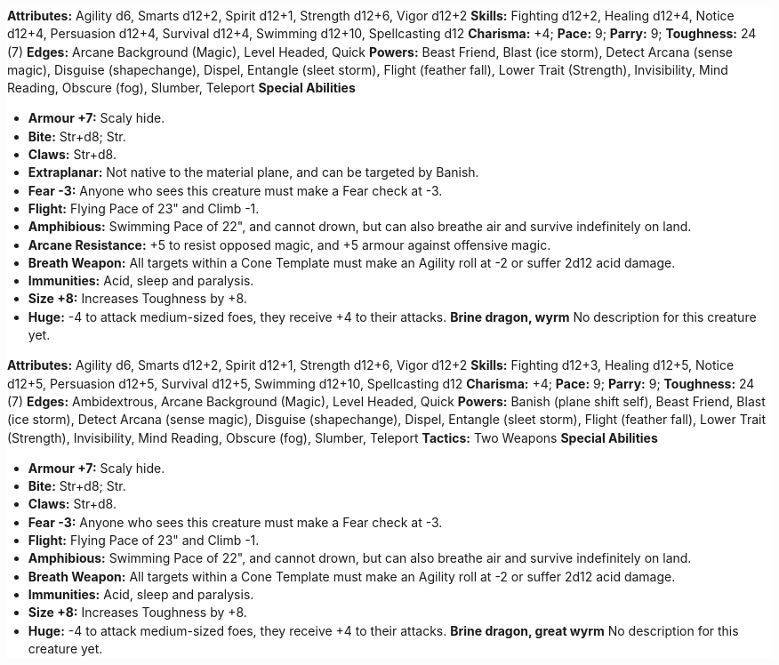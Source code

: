**Attributes:** Agility d6, Smarts d12+2, Spirit d12+1, Strength d12+6,
Vigor d12+2
**Skills:** Fighting d12+2, Healing d12+4, Notice d12+4, Persuasion
d12+4, Survival d12+4, Swimming d12+10, Spellcasting d12
**Charisma:** +4; **Pace:** 9; **Parry:** 9; **Toughness:** 24 (7)
**Edges:** Arcane Background (Magic), Level Headed, Quick
**Powers:** Beast Friend, Blast (ice storm), Detect Arcana (sense
magic), Disguise (shapechange), Dispel, Entangle (sleet storm), Flight
(feather fall), Lower Trait (Strength), Invisibility, Mind Reading,
Obscure (fog), Slumber, Teleport
**Special Abilities**

- **Armour +7:** Scaly hide.
- **Bite:** Str+d8; Str.
- **Claws:** Str+d8.
- **Extraplanar:** Not native to the material plane, and can be targeted
by Banish.
- **Fear -3:** Anyone who sees this creature must make a Fear check at
-3.
- **Flight:** Flying Pace of 23" and Climb -1.
- **Amphibious:** Swimming Pace of 22", and cannot drown, but can also
breathe air and survive indefinitely on land.
- **Arcane Resistance:** +5 to resist opposed magic, and +5 armour
against offensive magic.
- **Breath Weapon:** All targets within a Cone Template must make an
Agility roll at -2 or suffer 2d12 acid damage.
- **Immunities:** Acid, sleep and paralysis.
- **Size +8:** Increases Toughness by +8.
- **Huge:** -4 to attack medium-sized foes, they receive +4 to their
attacks.
**Brine dragon, wyrm**
No description for this creature yet.

**Attributes:** Agility d6, Smarts d12+2, Spirit d12+1, Strength d12+6,
Vigor d12+2
**Skills:** Fighting d12+3, Healing d12+5, Notice d12+5, Persuasion
d12+5, Survival d12+5, Swimming d12+10, Spellcasting d12
**Charisma:** +4; **Pace:** 9; **Parry:** 9; **Toughness:** 24 (7)
**Edges:** Ambidextrous, Arcane Background (Magic), Level Headed, Quick
**Powers:** Banish (plane shift self), Beast Friend, Blast (ice storm),
Detect Arcana (sense magic), Disguise (shapechange), Dispel, Entangle
(sleet storm), Flight (feather fall), Lower Trait (Strength),
Invisibility, Mind Reading, Obscure (fog), Slumber, Teleport
**Tactics:** Two Weapons
**Special Abilities**

- **Armour +7:** Scaly hide.
- **Bite:** Str+d8; Str.
- **Claws:** Str+d8.
- **Fear -3:** Anyone who sees this creature must make a Fear check at
-3.
- **Flight:** Flying Pace of 23" and Climb -1.
- **Amphibious:** Swimming Pace of 22", and cannot drown, but can also
breathe air and survive indefinitely on land.
- **Breath Weapon:** All targets within a Cone Template must make an
Agility roll at -2 or suffer 2d12 acid damage.
- **Immunities:** Acid, sleep and paralysis.
- **Size +8:** Increases Toughness by +8.
- **Huge:** -4 to attack medium-sized foes, they receive +4 to their
attacks.
**Brine dragon, great wyrm**
No description for this creature yet.
